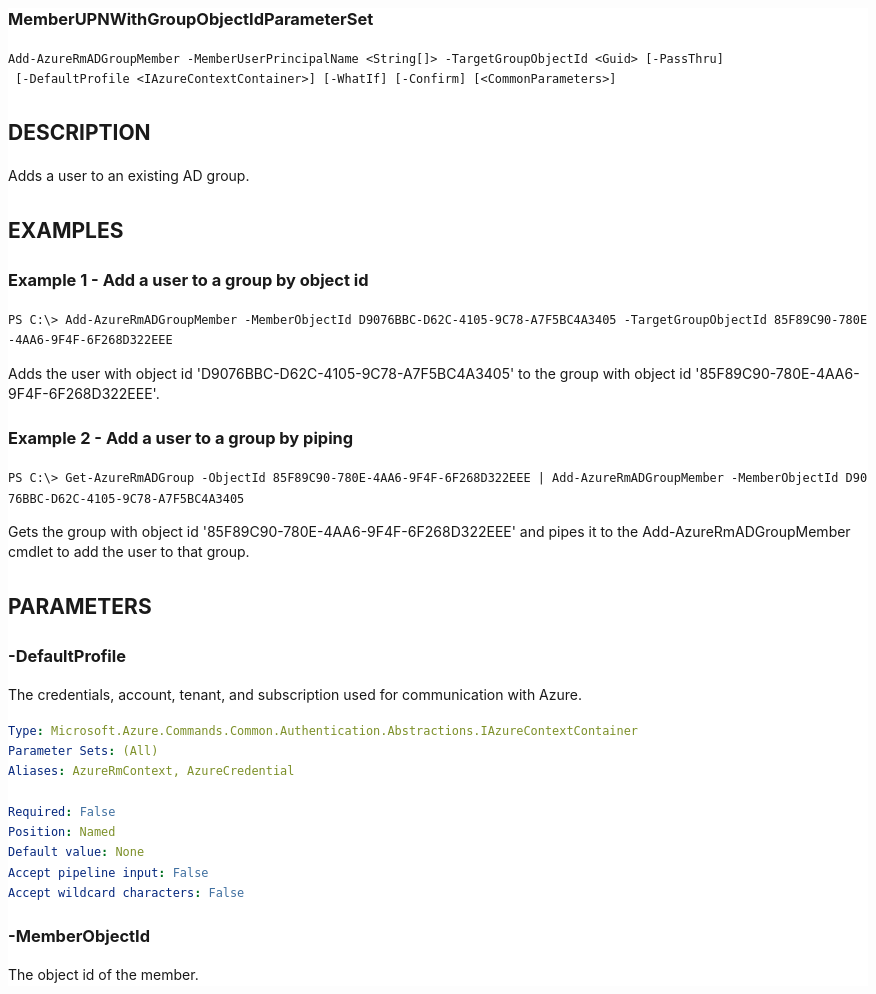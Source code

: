 ### MemberUPNWithGroupObjectIdParameterSet
```
Add-AzureRmADGroupMember -MemberUserPrincipalName <String[]> -TargetGroupObjectId <Guid> [-PassThru]
 [-DefaultProfile <IAzureContextContainer>] [-WhatIf] [-Confirm] [<CommonParameters>]
```

## DESCRIPTION
Adds a user to an existing AD group.

## EXAMPLES

### Example 1 - Add a user to a group by object id

```
PS C:\> Add-AzureRmADGroupMember -MemberObjectId D9076BBC-D62C-4105-9C78-A7F5BC4A3405 -TargetGroupObjectId 85F89C90-780E-4AA6-9F4F-6F268D322EEE
```

Adds the user with object id 'D9076BBC-D62C-4105-9C78-A7F5BC4A3405' to the group with object id '85F89C90-780E-4AA6-9F4F-6F268D322EEE'.

### Example 2 - Add a user to a group by piping

```
PS C:\> Get-AzureRmADGroup -ObjectId 85F89C90-780E-4AA6-9F4F-6F268D322EEE | Add-AzureRmADGroupMember -MemberObjectId D9076BBC-D62C-4105-9C78-A7F5BC4A3405
```

Gets the group with object id '85F89C90-780E-4AA6-9F4F-6F268D322EEE' and pipes it to the Add-AzureRmADGroupMember cmdlet to add the user to that group.

## PARAMETERS

### -DefaultProfile
The credentials, account, tenant, and subscription used for communication with Azure.

```yaml
Type: Microsoft.Azure.Commands.Common.Authentication.Abstractions.IAzureContextContainer
Parameter Sets: (All)
Aliases: AzureRmContext, AzureCredential

Required: False
Position: Named
Default value: None
Accept pipeline input: False
Accept wildcard characters: False
```

### -MemberObjectId
The object id of the member.
